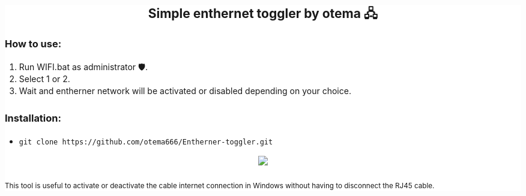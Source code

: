 <h2 align="center">Simple enthernet toggler by otema 🖧</h2>
<h3 align="left">How to use:</h3>

1. Run WIFI.bat as administrator 🛡️.
2. Select 1 or 2.
3. Wait and entherner network will be activated or disabled depending on your choice.


<h3 align="left">Installation:</h3>

* `git clone https://github.com/otema666/Entherner-toggler.git`

<p align="center"><img src="https://i.ibb.co/w7vSZLP/cmd-w9-FWZTj98h.png" heigh="9790px" width="5120px"></p>


<sub>This tool is useful to activate or deactivate the cable internet connection in Windows without having to disconnect the RJ45 cable.</sub>

